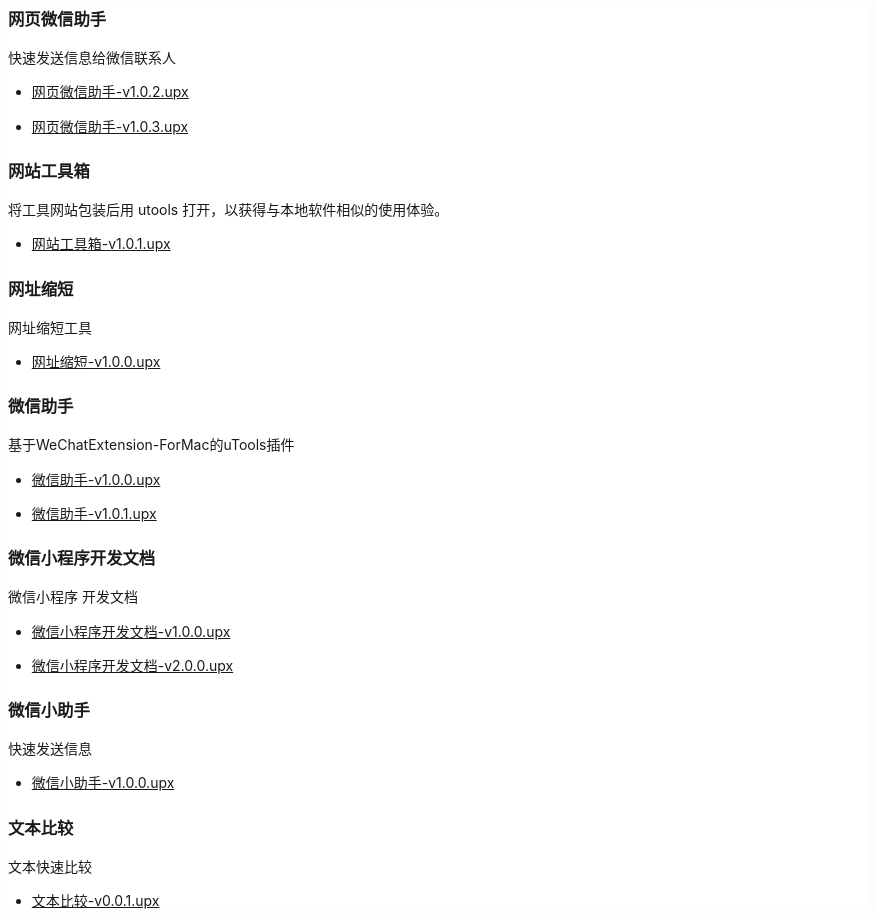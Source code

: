 ### 网页微信助手

快速发送信息给微信联系人

- [网页微信助手-v1.0.2.upx](https://cdn.jsdelivr.net/gh/marsvet/uTools-plugins-collection/plugins/网页微信助手-v1.0.2.upx)

- [网页微信助手-v1.0.3.upx](https://cdn.jsdelivr.net/gh/marsvet/uTools-plugins-collection/plugins/网页微信助手-v1.0.3.upx)

### 网站工具箱

将工具网站包装后用 utools 打开，以获得与本地软件相似的使用体验。

- [网站工具箱-v1.0.1.upx](https://cdn.jsdelivr.net/gh/marsvet/uTools-plugins-collection/plugins/网站工具箱-v1.0.1.upx)

### 网址缩短

网址缩短工具

- [网址缩短-v1.0.0.upx](https://cdn.jsdelivr.net/gh/marsvet/uTools-plugins-collection/plugins/网址缩短-v1.0.0.upx)

### 微信助手

基于WeChatExtension-ForMac的uTools插件

- [微信助手-v1.0.0.upx](https://cdn.jsdelivr.net/gh/marsvet/uTools-plugins-collection/plugins/微信助手-v1.0.0.upx)

- [微信助手-v1.0.1.upx](https://cdn.jsdelivr.net/gh/marsvet/uTools-plugins-collection/plugins/微信助手-v1.0.1.upx)

### 微信小程序开发文档

微信小程序 开发文档

- [微信小程序开发文档-v1.0.0.upx](https://cdn.jsdelivr.net/gh/marsvet/uTools-plugins-collection/plugins/微信小程序开发文档-v1.0.0.upx)

- [微信小程序开发文档-v2.0.0.upx](https://cdn.jsdelivr.net/gh/marsvet/uTools-plugins-collection/plugins/微信小程序开发文档-v2.0.0.upx)

### 微信小助手

快速发送信息

- [微信小助手-v1.0.0.upx](https://cdn.jsdelivr.net/gh/marsvet/uTools-plugins-collection/plugins/微信小助手-v1.0.0.upx)

### 文本比较

文本快速比较

- [文本比较-v0.0.1.upx](https://cdn.jsdelivr.net/gh/marsvet/uTools-plugins-collection/plugins/文本比较-v0.0.1.upx)
